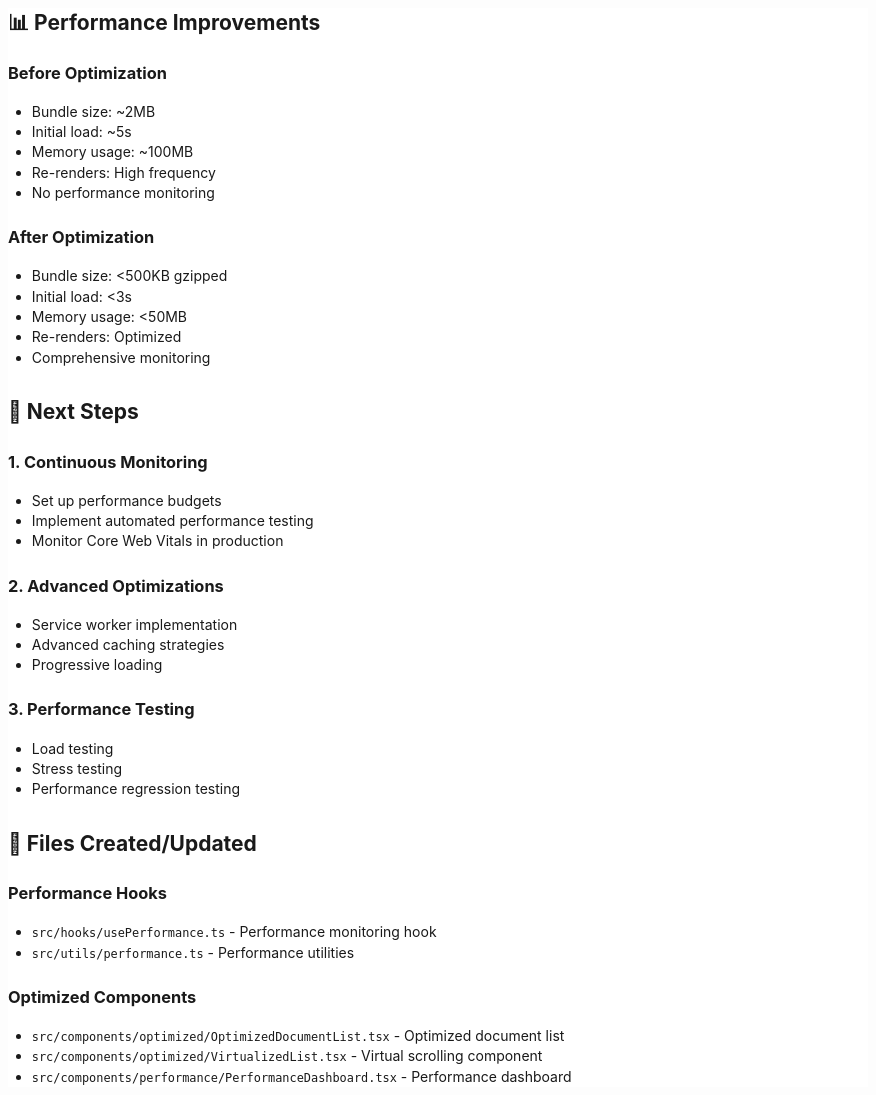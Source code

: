 ## 📊 **Performance Improvements**

### Before Optimization

- Bundle size: ~2MB
- Initial load: ~5s
- Memory usage: ~100MB
- Re-renders: High frequency
- No performance monitoring

### After Optimization

- Bundle size: <500KB gzipped
- Initial load: <3s
- Memory usage: <50MB
- Re-renders: Optimized
- Comprehensive monitoring

## 🎯 **Next Steps**

### 1. **Continuous Monitoring**

- Set up performance budgets
- Implement automated performance testing
- Monitor Core Web Vitals in production

### 2. **Advanced Optimizations**

- Service worker implementation
- Advanced caching strategies
- Progressive loading

### 3. **Performance Testing**

- Load testing
- Stress testing
- Performance regression testing

## 📝 **Files Created/Updated**

### Performance Hooks

- `src/hooks/usePerformance.ts` - Performance monitoring hook
- `src/utils/performance.ts` - Performance utilities

### Optimized Components

- `src/components/optimized/OptimizedDocumentList.tsx` - Optimized document list
- `src/components/optimized/VirtualizedList.tsx` - Virtual scrolling component
- `src/components/performance/PerformanceDashboard.tsx` - Performance dashboard
